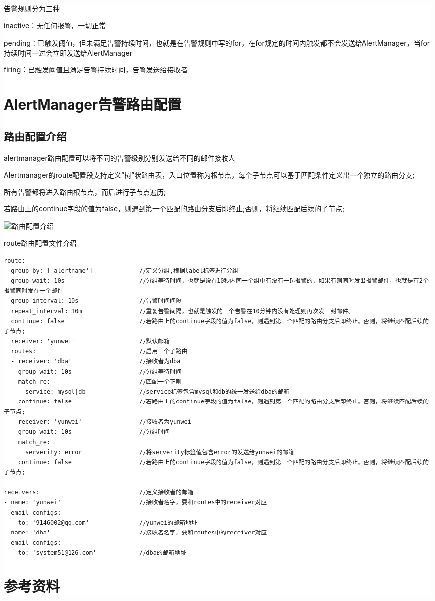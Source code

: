 告警规则分为三种

inactive：无任何报警，一切正常

pending：已触发阈值，但未满足告警持续时间，也就是在告警规则中写的for，在for规定的时间内触发都不会发送给AlertManager，当for持续时间一过会立即发送给AlertManager

firing：已触发阈值且满足告警持续时间，告警发送给接收者

# AlertManager告警路由配置

## 路由配置介绍

alertmanager路由配置可以将不同的告警级别分别发送给不同的邮件接收人

Alertmanager的route配置段支持定义“树”状路由表，入口位置称为根节点，每个子节点可以基于匹配条件定义出一个独立的路由分支;

所有告警都将进入路由根节点，而后进行子节点遍历;

若路由上的continue字段的值为false，则遇到第一个匹配的路由分支后即终止;否则，将继续匹配后续的子节点;

![路由配置介绍](https://system51.github.io/images/Prometheus-Alerts-25.png)

route路由配置文件介绍

```
route:
  group_by: ['alertname']             //定义分组,根据label标签进行分组
  group_wait: 10s                     //分组等待时间，也就是说在10秒内同一个组中有没有一起报警的，如果有则同时发出报警邮件，也就是有2个报警同时发在一个邮件
  group_interval: 10s                 //告警时间间隔
  repeat_interval: 10m                //重复告警间隔，也就是触发的一个告警在10分钟内没有处理则再次发一封邮件。
  continue: false                     //若路由上的continue字段的值为false，则遇到第一个匹配的路由分支后即终止。否则，将继续匹配后续的子节点;
  receiver: 'yunwei'                  //默认邮箱
  routes:                             //启用一个子路由
  - receiver: 'dba'                   //接收者为dba
    group_wait: 10s                   //分组等待时间
    match_re:         	              //匹配一个正则
      service: mysql|db	              //service标签包含mysql和db的统一发送给dba的邮箱
    continue: false                   //若路由上的continue字段的值为false，则遇到第一个匹配的路由分支后即终止。否则，将继续匹配后续的子节点;
  - receiver: 'yunwei'                //接收者为yunwei
    group_wait: 10s                   //分组时间
    match_re:         
      serverity: error                //将serverity标签值包含error的发送给yunwei的邮箱
    continue: false                   //若路由上的continue字段的值为false，则遇到第一个匹配的路由分支后即终止。否则，将继续匹配后续的子节点;
	
receivers:                            //定义接收者的邮箱
- name: 'yunwei'                      //接收者名字，要和routes中的receiver对应
  email_configs:				
  - to: '9146002@qq.com'              //yunwei的邮箱地址
- name: 'dba'                         //接收者名字，要和routes中的receiver对应
  email_configs:		
  - to: 'system51@126.com'            //dba的邮箱地址
```

# 参考资料
